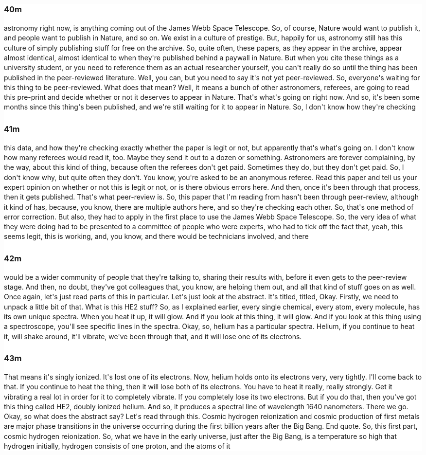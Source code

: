 ### 40m

astronomy right now, is anything coming out of the James Webb Space Telescope. So, of course, Nature would want to publish it, and people want to publish in Nature, and so on. We exist in a culture of prestige. But, happily for us, astronomy still has this culture of simply publishing stuff for free on the archive. So, quite often, these papers, as they appear in the archive, appear almost identical, almost identical to when they're published behind a paywall in Nature. But when you cite these things as a university student, or you need to reference them as an actual researcher yourself, you can't really do so until the thing has been published in the peer-reviewed literature. Well, you can, but you need to say it's not yet peer-reviewed. So, everyone's waiting for this thing to be peer-reviewed. What does that mean? Well, it means a bunch of other astronomers, referees, are going to read this pre-print and decide whether or not it deserves to appear in Nature. That's what's going on right now. And so, it's been some months since this thing's been published, and we're still waiting for it to appear in Nature. So, I don't know how they're checking

### 41m

this data, and how they're checking exactly whether the paper is legit or not, but apparently that's what's going on. I don't know how many referees would read it, too. Maybe they send it out to a dozen or something. Astronomers are forever complaining, by the way, about this kind of thing, because often the referees don't get paid. Sometimes they do, but they don't get paid. So, I don't know why, but quite often they don't. You know, you're asked to be an anonymous referee. Read this paper and tell us your expert opinion on whether or not this is legit or not, or is there obvious errors here. And then, once it's been through that process, then it gets published. That's what peer-review is. So, this paper that I'm reading from hasn't been through peer-review, although it kind of has, because, you know, there are multiple authors here, and so they're checking each other. So, that's one method of error correction. But also, they had to apply in the first place to use the James Webb Space Telescope. So, the very idea of what they were doing had to be presented to a committee of people who were experts, who had to tick off the fact that, yeah, this seems legit, this is working, and, you know, and there would be technicians involved, and there

### 42m

would be a wider community of people that they're talking to, sharing their results with, before it even gets to the peer-review stage. And then, no doubt, they've got colleagues that, you know, are helping them out, and all that kind of stuff goes on as well. Once again, let's just read parts of this in particular. Let's just look at the abstract. It's titled, titled, Okay. Firstly, we need to unpack a little bit of that. What is this HE2 stuff? So, as I explained earlier, every single chemical, every atom, every molecule, has its own unique spectra. When you heat it up, it will glow. And if you look at this thing, it will glow. And if you look at this thing using a spectroscope, you'll see specific lines in the spectra. Okay, so, helium has a particular spectra. Helium, if you continue to heat it, will shake around, it'll vibrate, we've been through that, and it will lose one of its electrons.

### 43m

That means it's singly ionized. It's lost one of its electrons. Now, helium holds onto its electrons very, very tightly. I'll come back to that. If you continue to heat the thing, then it will lose both of its electrons. You have to heat it really, really strongly. Get it vibrating a real lot in order for it to completely vibrate. If you completely lose its two electrons. But if you do that, then you've got this thing called HE2, doubly ionized helium. And so, it produces a spectral line of wavelength 1640 nanometers. There we go. Okay, so what does the abstract say? Let's read through this. Cosmic hydrogen reionization and cosmic production of first metals are major phase transitions in the universe occurring during the first billion years after the Big Bang. End quote. So, this first part, cosmic hydrogen reionization. So, what we have in the early universe, just after the Big Bang, is a temperature so high that hydrogen initially, hydrogen consists of one proton, and the atoms of it
